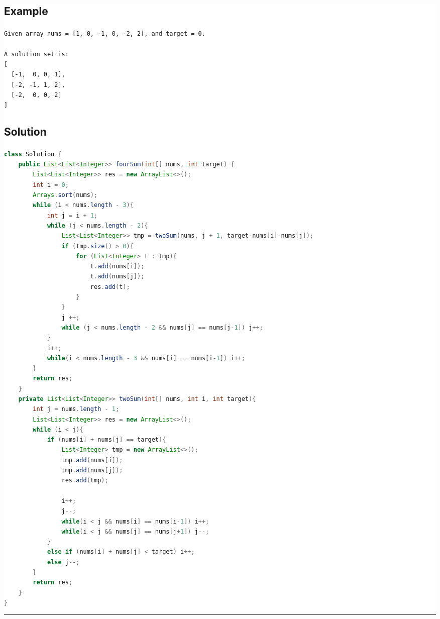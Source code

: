 ## Example
```
Given array nums = [1, 0, -1, 0, -2, 2], and target = 0.

A solution set is:
[
  [-1,  0, 0, 1],
  [-2, -1, 1, 2],
  [-2,  0, 0, 2]
]
```

## Solution
```java
class Solution {
    public List<List<Integer>> fourSum(int[] nums, int target) {
        List<List<Integer>> res = new ArrayList<>();
        int i = 0;
        Arrays.sort(nums);
        while (i < nums.length - 3){
            int j = i + 1;
            while (j < nums.length - 2){
                List<List<Integer>> tmp = twoSum(nums, j + 1, target-nums[i]-nums[j]);
                if (tmp.size() > 0){
                    for (List<Integer> t : tmp){
                        t.add(nums[i]);
                        t.add(nums[j]);
                        res.add(t);
                    }
                }
                j ++;
                while (j < nums.length - 2 && nums[j] == nums[j-1]) j++;
            }
            i++;
            while(i < nums.length - 3 && nums[i] == nums[i-1]) i++;
        }
        return res;
    }
    private List<List<Integer>> twoSum(int[] nums, int i, int target){
        int j = nums.length - 1;
        List<List<Integer>> res = new ArrayList<>();
        while (i < j){
            if (nums[i] + nums[j] == target){
                List<Integer> tmp = new ArrayList<>();
                tmp.add(nums[i]);
                tmp.add(nums[j]);
                res.add(tmp);
                
                i++;
                j--;
                while(i < j && nums[i] == nums[i-1]) i++;
                while(i < j && nums[j] == nums[j+1]) j--;
            }
            else if (nums[i] + nums[j] < target) i++;
            else j--;
        }
        return res;
    }
}
```

<hr />